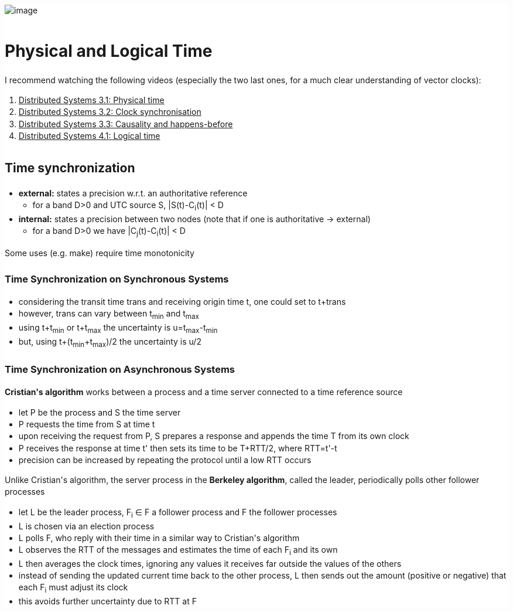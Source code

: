 ![image](https://user-images.githubusercontent.com/55671968/212494205-07276c00-529a-4872-a2ff-3d34719ee2b7.png)

# Physical and Logical Time

I recommend watching the following videos (especially the two last ones, for a much clear understanding of vector clocks):

1. [Distributed Systems 3.1: Physical time](https://www.youtube.com/watch?v=FQ_2N3AQu0M&list=PLeKd45zvjcDFUEv_ohr_HdUFe97RItdiB&index=9&ab_channel=MartinKleppmann)
2. [Distributed Systems 3.2: Clock synchronisation](https://www.youtube.com/watch?v=mAyW-4LeXZo&list=PLeKd45zvjcDFUEv_ohr_HdUFe97RItdiB&index=10&ab_channel=MartinKleppmann)
3. [Distributed Systems 3.3: Causality and happens-before](https://www.youtube.com/watch?v=OKHIdpOAxto&list=PLeKd45zvjcDFUEv_ohr_HdUFe97RItdiB&index=11&ab_channel=MartinKleppmann)
4. [Distributed Systems 4.1: Logical time](https://www.youtube.com/watch?v=x-D8iFU1d-o&list=PLeKd45zvjcDFUEv_ohr_HdUFe97RItdiB&index=12&ab_channel=MartinKleppmann)

## Time synchronization

- **external:** states a precision w.r.t. an authoritative reference
  - for a band D>0 and UTC source S, |S(t)-C<sub>i</sub>(t)| < D
- **internal:** states a precision between two nodes (note that if one is authoritative -> external)
  - for a band D>0 we have |C<sub>j</sub>(t)-C<sub>i</sub>(t)| < D

Some uses (e.g. make) require time monotonicity

### Time Synchronization on Synchronous Systems

- considering the transit time trans and receiving origin time t, one could set to t+trans
- however, trans can vary between t<sub>min</sub> and t<sub>max</sub>
- using t+t<sub>min</sub> or t+t<sub>max</sub> the uncertainty is u=t<sub>max</sub>-t<sub>min</sub>
- but, using t+(t<sub>min</sub>+t<sub>max</sub>)/2 the uncertainty is u/2

### Time Synchronization on Asynchronous Systems

**Cristian's algorithm** works between a process and a time server connected to a time reference source

- let P be the process and S the time server
- P requests the time from S at time t
- upon receiving the request from P, S prepares a response and appends the time T from its own clock
- P receives the response at time t' then sets its time to be T+RTT/2, where RTT=t'-t
- precision can be increased by repeating the protocol until a low RTT occurs

Unlike Cristian's algorithm, the server process in the **Berkeley algorithm**, called the leader, periodically polls other follower processes

- let L be the leader process, F<sub>i</sub> ∈ F a follower process and F the follower processes
- L is chosen via an election process
- L polls F, who reply with their time in a similar way to Cristian's algorithm
- L observes the RTT of the messages and estimates the time of each F<sub>i</sub> and its own
- L then averages the clock times, ignoring any values it receives far outside the values of the others
- instead of sending the updated current time back to the other process, L then sends out the amount (positive or negative) that each F<sub>i</sub> must adjust its clock
- this avoids further uncertainty due to RTT at F
